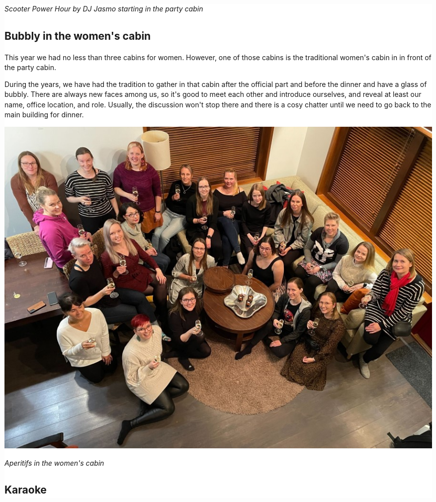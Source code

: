 *Scooter Power Hour by DJ Jasmo starting in the party cabin*

## Bubbly in the women's cabin

This year we had no less than three cabins for women. However, one of those cabins is the traditional women's cabin in in front of the party cabin.

During the years, we have had the tradition to gather in that cabin after the official part and before the dinner and have a glass of bubbly. There are always new faces among us, so it's good to meet each other and introduce ourselves, and reveal at least our name, office location, and role. Usually, the discussion won't stop there and there is a cosy chatter until we need to go back to the main building for dinner.

![Bubbly in women's cabin](/img/devday/bubbles_in_womens_cabin.jpg)

*Aperitifs in the women's cabin*

## Karaoke
